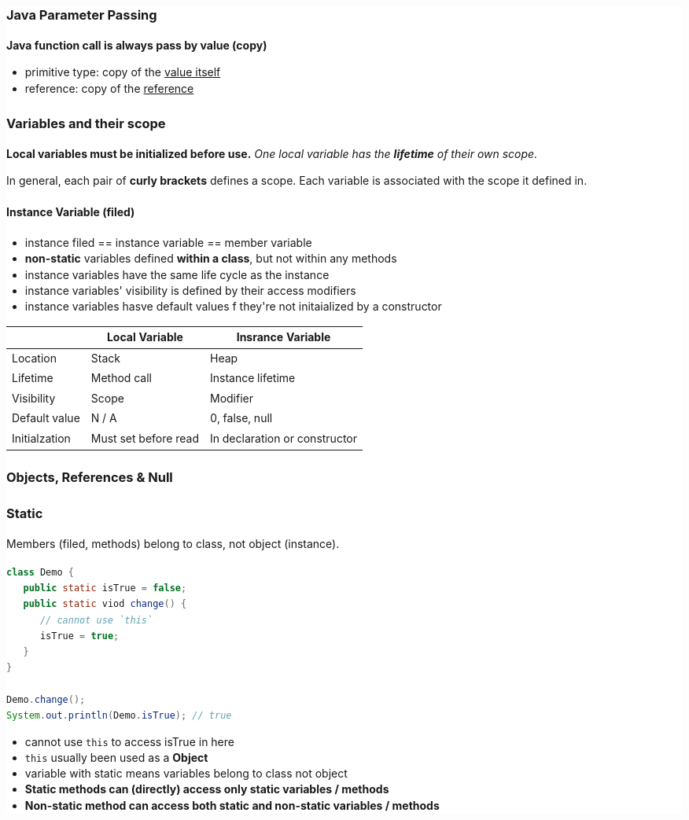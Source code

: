 ### Java Parameter Passing

**Java function call is always pass by value (copy)**

- primitive type: copy of the <u>value itself</u>
- reference: copy of the <u>reference</u>

### Variables and their scope

**Local variables must be initialized before use.**
_One local variable has the **lifetime** of their own scope._

In general, each pair of **curly brackets** defines a scope. Each variable is associated with the scope it defined in.

#### Instance Variable (filed)

- instance filed == instance variable == member variable
- **non-static** variables defined **within a class**, but not within any methods
- instance variables have the same life cycle as the instance
- instance variables' visibility is defined by their access modifiers
- instance variables hasve default values f they're not initaialized by a constructor

|               | Local Variable       | Insrance Variable             |
| ------------- | -------------------- | ----------------------------- |
| Location      | Stack                | Heap                          |
| Lifetime      | Method call          | Instance lifetime             |
| Visibility    | Scope                | Modifier                      |
| Default value | N / A                | 0, false, null                |
| Initialzation | Must set before read | In declaration or constructor |

### Objects, References & Null

### Static

Members (filed, methods) belong to class, not object (instance).

```java
class Demo {
   public static isTrue = false;
   public static viod change() {
      // cannot use `this`
      isTrue = true;
   }
}

Demo.change();
System.out.println(Demo.isTrue); // true
```

- cannot use `this` to access isTrue in here
- `this` usually been used as a **Object**
- variable with static means variables belong to class not object
  <br/>
- **Static methods can (directly) access only static variables / methods**
- **Non-static method can access both static and non-static variables / methods**
